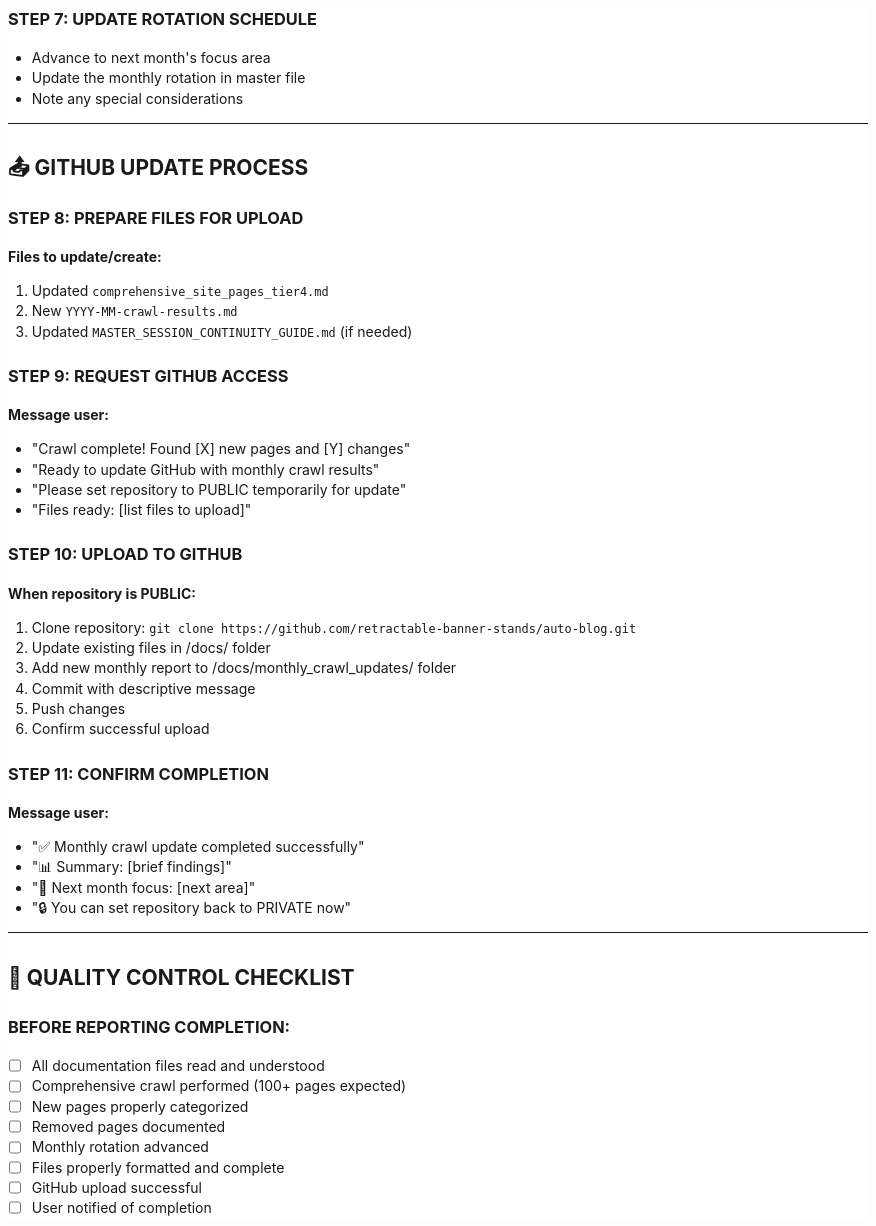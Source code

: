 ### **STEP 7: UPDATE ROTATION SCHEDULE**
- Advance to next month's focus area
- Update the monthly rotation in master file
- Note any special considerations

---

## 📤 GITHUB UPDATE PROCESS

### **STEP 8: PREPARE FILES FOR UPLOAD**
**Files to update/create:**
1. Updated `comprehensive_site_pages_tier4.md`
2. New `YYYY-MM-crawl-results.md`
3. Updated `MASTER_SESSION_CONTINUITY_GUIDE.md` (if needed)

### **STEP 9: REQUEST GITHUB ACCESS**
**Message user:**
- "Crawl complete! Found [X] new pages and [Y] changes"
- "Ready to update GitHub with monthly crawl results"
- "Please set repository to PUBLIC temporarily for update"
- "Files ready: [list files to upload]"

### **STEP 10: UPLOAD TO GITHUB**
**When repository is PUBLIC:**
1. Clone repository: `git clone https://github.com/retractable-banner-stands/auto-blog.git`
2. Update existing files in /docs/ folder
3. Add new monthly report to /docs/monthly_crawl_updates/ folder
4. Commit with descriptive message
5. Push changes
6. Confirm successful upload

### **STEP 11: CONFIRM COMPLETION**
**Message user:**
- "✅ Monthly crawl update completed successfully"
- "📊 Summary: [brief findings]"
- "📅 Next month focus: [next area]"
- "🔒 You can set repository back to PRIVATE now"

---

## 🎯 QUALITY CONTROL CHECKLIST

### **BEFORE REPORTING COMPLETION:**
- [ ] All documentation files read and understood
- [ ] Comprehensive crawl performed (100+ pages expected)
- [ ] New pages properly categorized
- [ ] Removed pages documented
- [ ] Monthly rotation advanced
- [ ] Files properly formatted and complete
- [ ] GitHub upload successful
- [ ] User notified of completion
